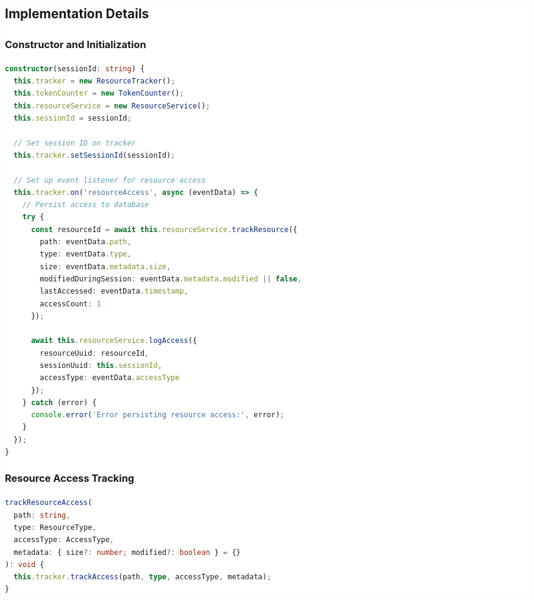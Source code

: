 ## Implementation Details

### Constructor and Initialization

```typescript
constructor(sessionId: string) {
  this.tracker = new ResourceTracker();
  this.tokenCounter = new TokenCounter();
  this.resourceService = new ResourceService();
  this.sessionId = sessionId;
  
  // Set session ID on tracker
  this.tracker.setSessionId(sessionId);
  
  // Set up event listener for resource access
  this.tracker.on('resourceAccess', async (eventData) => {
    // Persist access to database
    try {
      const resourceId = await this.resourceService.trackResource({
        path: eventData.path,
        type: eventData.type,
        size: eventData.metadata.size,
        modifiedDuringSession: eventData.metadata.modified || false,
        lastAccessed: eventData.timestamp,
        accessCount: 1
      });
      
      await this.resourceService.logAccess({
        resourceUuid: resourceId,
        sessionUuid: this.sessionId,
        accessType: eventData.accessType
      });
    } catch (error) {
      console.error('Error persisting resource access:', error);
    }
  });
}
```

### Resource Access Tracking

```typescript
trackResourceAccess(
  path: string,
  type: ResourceType,
  accessType: AccessType,
  metadata: { size?: number; modified?: boolean } = {}
): void {
  this.tracker.trackAccess(path, type, accessType, metadata);
}
```
